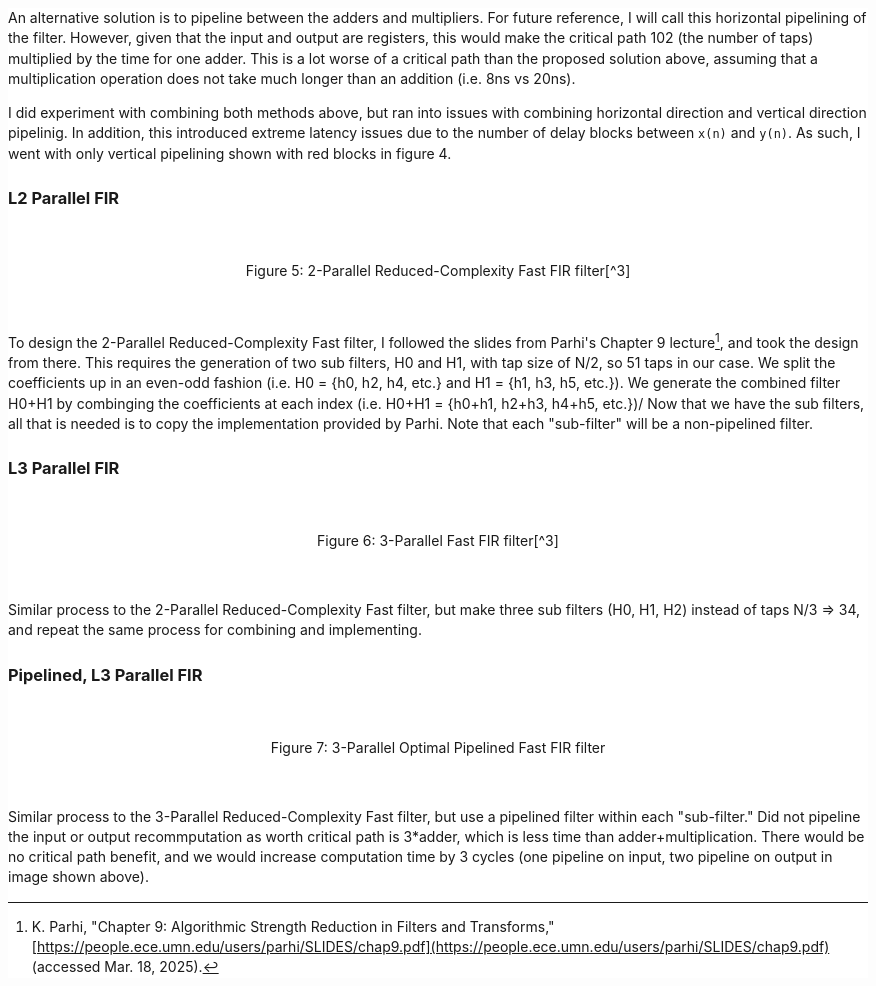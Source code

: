 An alternative solution is to pipeline between the adders and multipliers. For future reference, I will call this horizontal pipelining of the filter. However, given that the input and output are registers, this would make the critical path 102 (the number of taps) multiplied by the time for one adder. This is a lot worse of a critical path than the proposed solution above, assuming that a multiplication operation does not take much longer than an addition (i.e. 8ns vs 20ns).

I did experiment with combining both methods above, but ran into issues with combining horizontal direction and vertical direction pipelinig. In addition, this introduced extreme latency issues due to the number of delay blocks between ```x(n)``` and ```y(n)```. As such, I went with only vertical pipelining shown with red blocks in figure 4.

### L2 Parallel FIR
<div align="center">
  <img src="README_resources/l2firfilter.png" alt="" width="500">
  <br>
  <p>Figure 5: 2-Parallel Reduced-Complexity Fast FIR filter[^3]</p>
</div>

<br>

To design the 2-Parallel Reduced-Complexity Fast filter, I followed the slides from Parhi's Chapter 9 lecture[^3], and took the design from there. This requires the generation of two sub filters, H0 and H1, with tap size of N/2, so 51 taps in our case. We split the coefficients up in an even-odd fashion (i.e. H0 = {h0, h2, h4, etc.} and H1 = {h1, h3, h5, etc.}). We generate the combined filter H0+H1 by combinging the coefficients at each index (i.e. H0+H1 = {h0+h1, h2+h3, h4+h5, etc.})/ Now that we have the sub filters, all that is needed is to copy the implementation provided by Parhi. Note that each "sub-filter" will be a non-pipelined filter.

### L3 Parallel FIR
<div align="center">
  <img src="README_resources/l3firfilter.png" alt="" width="500">
  <br>
  <p>Figure 6: 3-Parallel Fast FIR filter[^3]</p>
</div>

<br>

Similar process to the 2-Parallel Reduced-Complexity Fast filter, but make three sub filters (H0, H1, H2) instead of taps N/3 => 34, and repeat the same process for combining and implementing.

### Pipelined, L3 Parallel FIR

<div align="center">
  <img src="README_resources/l3firfilterpiped.png" alt="" width="500">
  <br>
  <p>Figure 7: 3-Parallel Optimal Pipelined Fast FIR filter</p>
</div>

<br>

Similar process to the 3-Parallel Reduced-Complexity Fast filter, but use a pipelined filter within each "sub-filter." Did not pipeline the input or output recommputation as worth critical path is 3*adder, which is less time than adder+multiplication. There would be no critical path benefit, and we would increase computation time by 3 cycles (one pipeline on input, two pipeline on output in image shown above).


[^1]: D. Zaucha, “How many bits do you need? A discussion of precision for digital audio filters*,” EE Times, [https://www.eetimes.com/how-many-bits-do-you-need-a-discussion-of-precision-for-digital-audio-filters/](https://www.eetimes.com/how-many-bits-do-you-need-a-discussion-of-precision-for-digital-audio-filters/) (accessed Mar. 18, 2025). 
[^2]: S. Arar, “Pipelined direct form FIR versus the transposed structure - technical articles,” All About Circuits, [https://www.allaboutcircuits.com/technical-articles/pipelined-direct-form-fir-versus-the-transposed-structure/](https://www.allaboutcircuits.com/technical-articles/pipelined-direct-form-fir-versus-the-transposed-structure/) (accessed Mar. 18, 2025). 
[^3]: K. Parhi, "Chapter 9: Algorithmic Strength Reduction in Filters and Transforms," [https://people.ece.umn.edu/users/parhi/SLIDES/chap9.pdf](https://people.ece.umn.edu/users/parhi/SLIDES/chap9.pdf) (accessed Mar. 18, 2025). 